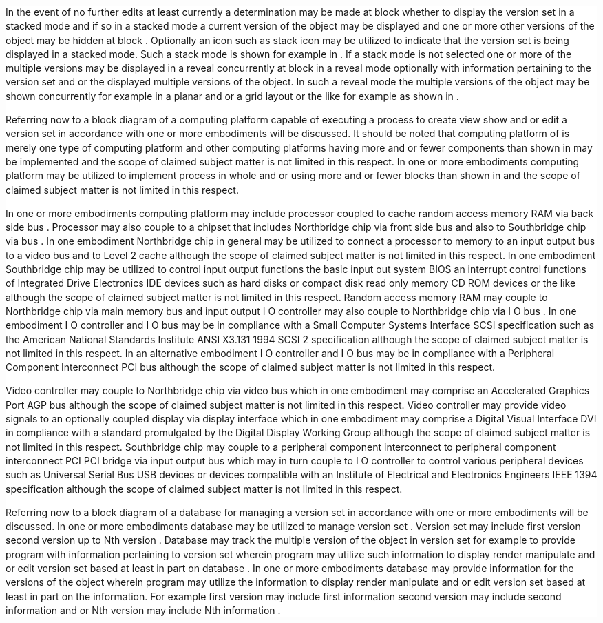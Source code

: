 In the event of no further edits at least currently a determination may be made at block whether to display the version set in a stacked mode and if so in a stacked mode a current version of the object may be displayed and one or more other versions of the object may be hidden at block . Optionally an icon such as stack icon may be utilized to indicate that the version set is being displayed in a stacked mode. Such a stack mode is shown for example in . If a stack mode is not selected one or more of the multiple versions may be displayed in a reveal concurrently at block in a reveal mode optionally with information pertaining to the version set and or the displayed multiple versions of the object. In such a reveal mode the multiple versions of the object may be shown concurrently for example in a planar and or a grid layout or the like for example as shown in .

Referring now to a block diagram of a computing platform capable of executing a process to create view show and or edit a version set in accordance with one or more embodiments will be discussed. It should be noted that computing platform of is merely one type of computing platform and other computing platforms having more and or fewer components than shown in may be implemented and the scope of claimed subject matter is not limited in this respect. In one or more embodiments computing platform may be utilized to implement process in whole and or using more and or fewer blocks than shown in and the scope of claimed subject matter is not limited in this respect.

In one or more embodiments computing platform may include processor coupled to cache random access memory RAM via back side bus . Processor may also couple to a chipset that includes Northbridge chip via front side bus and also to Southbridge chip via bus . In one embodiment Northbridge chip in general may be utilized to connect a processor to memory to an input output bus to a video bus and to Level 2 cache although the scope of claimed subject matter is not limited in this respect. In one embodiment Southbridge chip may be utilized to control input output functions the basic input out system BIOS an interrupt control functions of Integrated Drive Electronics IDE devices such as hard disks or compact disk read only memory CD ROM devices or the like although the scope of claimed subject matter is not limited in this respect. Random access memory RAM may couple to Northbridge chip via main memory bus and input output I O controller may also couple to Northbridge chip via I O bus . In one embodiment I O controller and I O bus may be in compliance with a Small Computer Systems Interface SCSI specification such as the American National Standards Institute ANSI X3.131 1994 SCSI 2 specification although the scope of claimed subject matter is not limited in this respect. In an alternative embodiment I O controller and I O bus may be in compliance with a Peripheral Component Interconnect PCI bus although the scope of claimed subject matter is not limited in this respect.

Video controller may couple to Northbridge chip via video bus which in one embodiment may comprise an Accelerated Graphics Port AGP bus although the scope of claimed subject matter is not limited in this respect. Video controller may provide video signals to an optionally coupled display via display interface which in one embodiment may comprise a Digital Visual Interface DVI in compliance with a standard promulgated by the Digital Display Working Group although the scope of claimed subject matter is not limited in this respect. Southbridge chip may couple to a peripheral component interconnect to peripheral component interconnect PCI PCI bridge via input output bus which may in turn couple to I O controller to control various peripheral devices such as Universal Serial Bus USB devices or devices compatible with an Institute of Electrical and Electronics Engineers IEEE 1394 specification although the scope of claimed subject matter is not limited in this respect.

Referring now to a block diagram of a database for managing a version set in accordance with one or more embodiments will be discussed. In one or more embodiments database may be utilized to manage version set . Version set may include first version second version up to Nth version . Database may track the multiple version of the object in version set for example to provide program with information pertaining to version set wherein program may utilize such information to display render manipulate and or edit version set based at least in part on database . In one or more embodiments database may provide information for the versions of the object wherein program may utilize the information to display render manipulate and or edit version set based at least in part on the information. For example first version may include first information second version may include second information and or Nth version may include Nth information .
